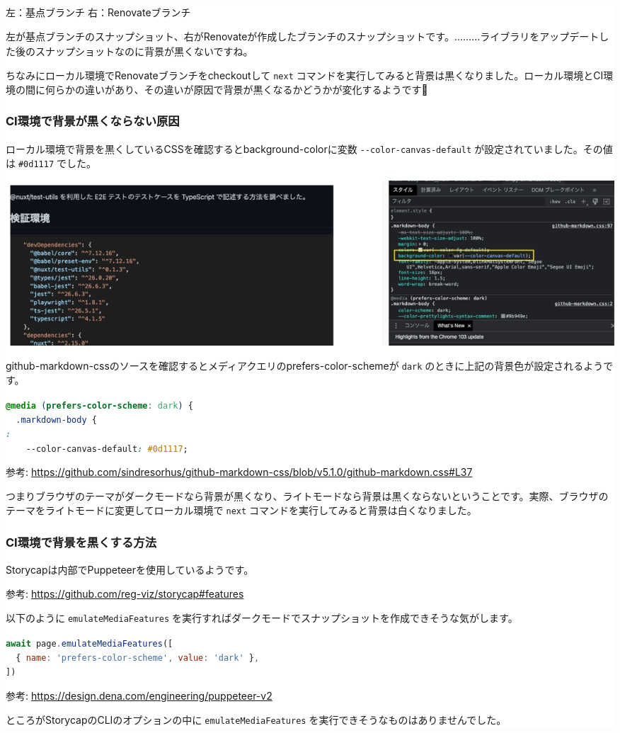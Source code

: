 <p class="text-center text-gray-500 italic">左：基点ブランチ 右：Renovateブランチ</p>

左が基点ブランチのスナップショット、右がRenovateが作成したブランチのスナップショットです。………ライブラリをアップデートした後のスナップショットなのに背景が黒くないですね。

ちなみにローカル環境でRenovateブランチをcheckoutして `next` コマンドを実行してみると背景は黒くなりました。ローカル環境とCI環境の間に何らかの違いがあり、その違いが原因で背景が黒くなるかどうかが変化するようです🤔

### CI環境で背景が黒くならない原因

ローカル環境で背景を黒くしているCSSを確認するとbackground-colorに変数 `--color-canvas-default` が設定されていました。その値は `#0d1117` でした。

![](../../assets/images/post/8bcadb9a4ca2-20220630.png)

github-markdown-cssのソースを確認するとメディアクエリのprefers-color-schemeが `dark` のときに上記の背景色が設定されるようです。

```css
@media (prefers-color-scheme: dark) {
  .markdown-body {
:
    --color-canvas-default: #0d1117;
```

参考: https://github.com/sindresorhus/github-markdown-css/blob/v5.1.0/github-markdown.css#L37

つまりブラウザのテーマがダークモードなら背景が黒くなり、ライトモードなら背景は黒くならないということです。実際、ブラウザのテーマをライトモードに変更してローカル環境で `next` コマンドを実行してみると背景は白くなりました。

### CI環境で背景を黒くする方法

Storycapは内部でPuppeteerを使用しているようです。

参考: https://github.com/reg-viz/storycap#features

以下のように `emulateMediaFeatures` を実行すればダークモードでスナップショットを作成できそうな気がします。

```js
await page.emulateMediaFeatures([
  { name: 'prefers-color-scheme', value: 'dark' },
])
```

参考: https://design.dena.com/engineering/puppeteer-v2

ところがStorycapのCLIのオプションの中に `emulateMediaFeatures` を実行できそうなものはありませんでした。
